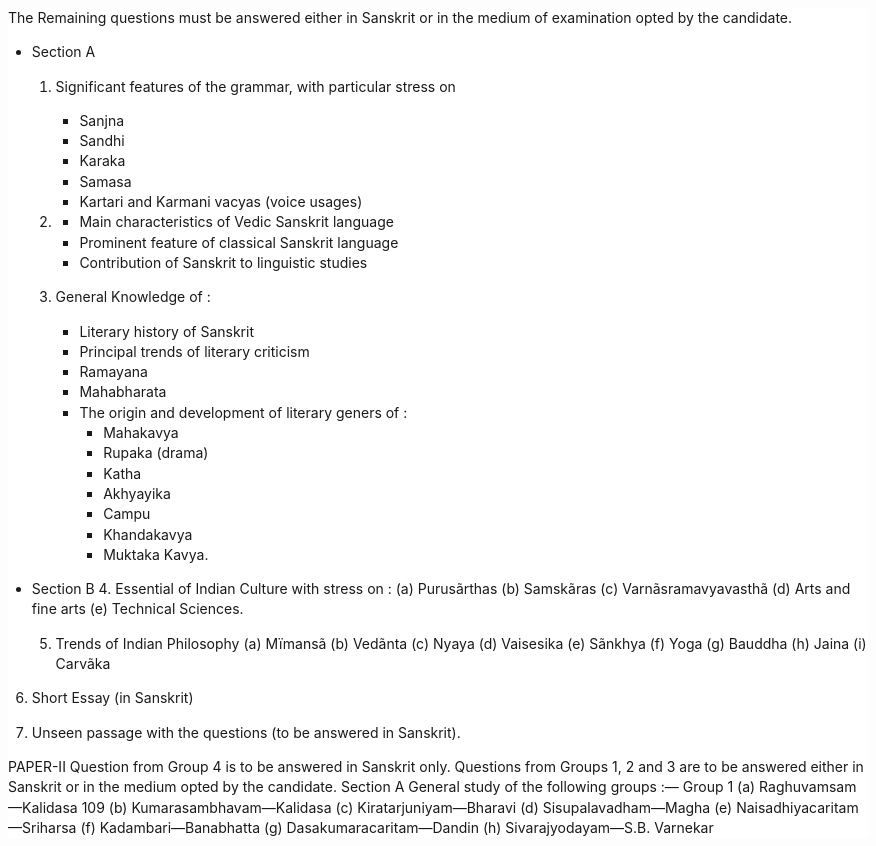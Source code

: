 The Remaining questions must be answered either in Sanskrit or in the medium of examination opted by the candidate.

* Section A
    1. Significant features of the grammar, with particular stress on
        * Sanjna
        * Sandhi
        * Karaka
        * Samasa
        * Kartari and Karmani vacyas (voice usages)

    2. * Main characteristics of Vedic Sanskrit language
        * Prominent feature of classical Sanskrit language
        * Contribution of Sanskrit to linguistic studies
    
    3. General Knowledge of :
        * Literary history of Sanskrit
        * Principal trends of literary criticism
        * Ramayana
        * Mahabharata
        * The origin and development of literary geners of :
            * Mahakavya
            * Rupaka (drama)
            * Katha
            * Akhyayika
            * Campu
            * Khandakavya
            * Muktaka Kavya.

* Section B
    4. Essential of Indian Culture with stress on :
        (a) Purusãrthas
        (b) Samskãras
        (c) Varnãsramavyavasthã
        (d) Arts and fine arts
        (e) Technical Sciences.

    5. Trends of Indian Philosophy
        (a) Mïmansã
        (b) Vedãnta
        (c) Nyaya
        (d) Vaisesika
        (e) Sãnkhya
        (f) Yoga
        (g) Bauddha
        (h) Jaina
        (i) Carvãka

6. Short Essay (in Sanskrit)

7. Unseen passage with the questions (to be answered in Sanskrit).

PAPER-II
Question from Group 4 is to be answered in Sanskrit only. Questions from Groups 1, 2 and 3 are to be
answered either in Sanskrit or in the medium opted by the candidate.
Section A
General study of the following groups :—
Group 1 (a) Raghuvamsam—Kalidasa
109
(b) Kumarasambhavam—Kalidasa
(c) Kiratarjuniyam—Bharavi
(d) Sisupalavadham—Magha
(e) Naisadhiyacaritam—Sriharsa
(f) Kadambari—Banabhatta
(g) Dasakumaracaritam—Dandin
(h) Sivarajyodayam—S.B. Varnekar